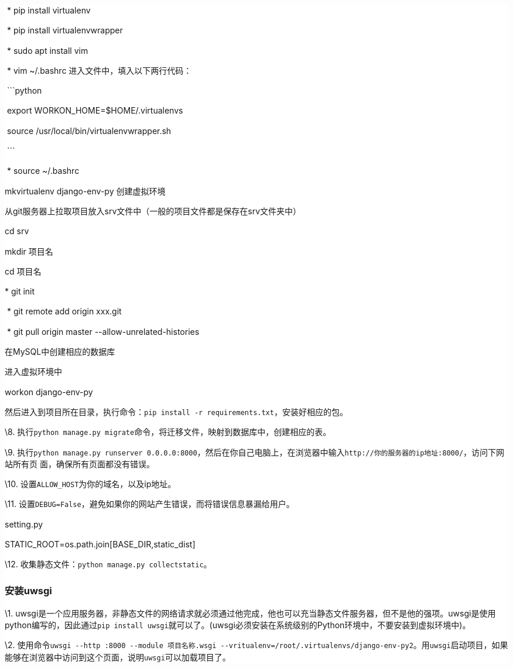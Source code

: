 ​    \* pip install virtualenv

​    \* pip install virtualenvwrapper

​    \* sudo apt install vim

​    \* vim ~/.bashrc 进入文件中，填入以下两行代码：

​        \```python

​        export WORKON_HOME=$HOME/.virtualenvs

​        source /usr/local/bin/virtualenvwrapper.sh

​        \```

​    \* source ~/.bashrc

mkvirtualenv django-env-py  创建虚拟环境

从git服务器上拉取项目放入srv文件中（一般的项目文件都是保存在srv文件夹中）

cd srv

mkdir 项目名

cd 项目名

   \* git init

​    \* git remote add origin xxx.git

​    \* git pull origin master --allow-unrelated-histories

在MySQL中创建相应的数据库

进入虚拟环境中

workon django-env-py

然后进入到项目所在目录，执行命令：`pip install -r requirements.txt`，安装好相应的包。

\8. 执行`python manage.py migrate`命令，将迁移文件，映射到数据库中，创建相应的表。

\9. 执行`python manage.py runserver 0.0.0.0:8000`，然后在你自己电脑上，在浏览器中输入`http://你的服务器的ip地址:8000/`，访问下网站所有页 面，确保所有页面都没有错误。

\10. 设置`ALLOW_HOST`为你的域名，以及ip地址。

\11. 设置`DEBUG=False`，避免如果你的网站产生错误，而将错误信息暴漏给用户。

setting.py

STATIC_ROOT=os.path.join[BASE_DIR,static_dist]

\12. 收集静态文件：`python manage.py collectstatic`。

### **安装uwsgi**

\1. uwsgi是一个应用服务器，非静态文件的网络请求就必须通过他完成，他也可以充当静态文件服务器，但不是他的强项。uwsgi是使用python编写的，因此通过`pip install uwsgi`就可以了。(uwsgi必须安装在系统级别的Python环境中，不要安装到虚拟环境中)。

\2. 使用命令`uwsgi --http :8000 --module 项目名称.wsgi --vritualenv=/root/.virtualenvs/django-env-py2`。用`uwsgi`启动项目，如果能够在浏览器中访问到这个页面，说明`uwsgi`可以加载项目了。
